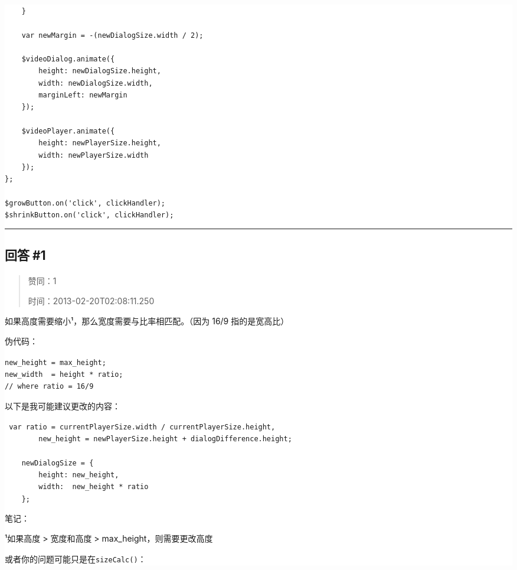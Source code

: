 ```
    }

    var newMargin = -(newDialogSize.width / 2);

    $videoDialog.animate({
        height: newDialogSize.height,
        width: newDialogSize.width,
        marginLeft: newMargin
    });

    $videoPlayer.animate({
        height: newPlayerSize.height,
        width: newPlayerSize.width
    });
};

$growButton.on('click', clickHandler);
$shrinkButton.on('click', clickHandler); 
```

* * *

## 回答 #1

> 赞同：1
> 
> 时间：2013-02-20T02:08:11.250

如果高度需要缩小¹，那么宽度需要与比率相匹配。（因为 16/9 指的是宽高比）

伪代码：

```
new_height = max_height;
new_width  = height * ratio;
// where ratio = 16/9 
```

以下是我可能建议更改的内容：

```
 var ratio = currentPlayerSize.width / currentPlayerSize.height,
        new_height = newPlayerSize.height + dialogDifference.height;

    newDialogSize = {
        height: new_height,
        width:  new_height * ratio
    }; 
```

笔记：

¹如果高度 > 宽度和高度 > max_height，则需要更改高度

或者你的问题可能只是在`sizeCalc()`：
